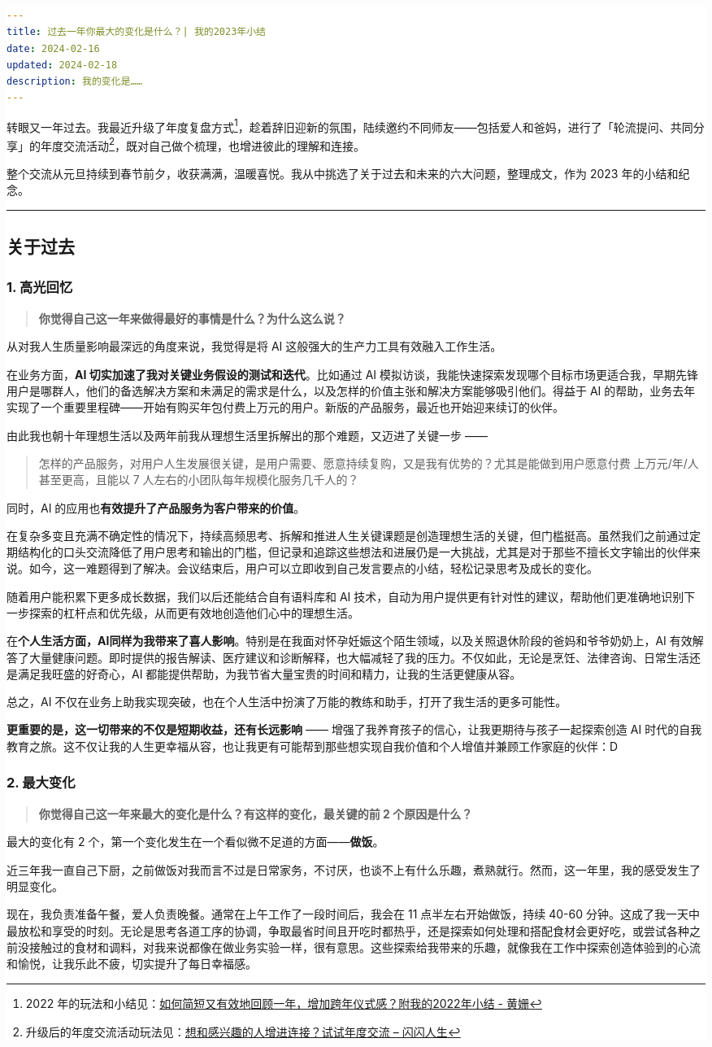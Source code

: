 ```yaml
---
title: 过去一年你最大的变化是什么？| 我的2023年小结
date: 2024-02-16
updated: 2024-02-18
description: 我的变化是……
---
```


转眼又一年过去。我最近升级了年度复盘方式[^0]，趁着辞旧迎新的氛围，陆续邀约不同师友——包括爱人和爸妈，进行了「轮流提问、共同分享」的年度交流活动[^1]，既对自己做个梳理，也增进彼此的理解和连接。

整个交流从元旦持续到春节前夕，收获满满，温暖喜悦。我从中挑选了关于过去和未来的六大问题，整理成文，作为 2023 年的小结和纪念。

---

## 关于过去

### 1. 高光回忆

> **你觉得自己这一年来做得最好的事情是什么？为什么这么说？**

从对我人生质量影响最深远的角度来说，我觉得是将 AI 这般强大的生产力工具有效融入工作生活。

在业务方面，**AI 切实加速了我对关键业务假设的测试和迭代**。比如通过 AI 模拟访谈，我能快速探索发现哪个目标市场更适合我，早期先锋用户是哪群人，他们的备选解决方案和未满足的需求是什么，以及怎样的价值主张和解决方案能够吸引他们。得益于 AI 的帮助，业务去年实现了一个重要里程碑——开始有购买年包付费上万元的用户。新版的产品服务，最近也开始迎来续订的伙伴。

由此我也朝十年理想生活以及两年前我从理想生活里拆解出的那个难题，又迈进了关键一步 ——

> 怎样的产品服务，对用户人生发展很关键，是用户需要、愿意持续复购，又是我有优势的？尤其是能做到用户愿意付费 上万元/年/人 甚至更高，且能以 7 人左右的小团队每年规模化服务几千人的？

同时，AI 的应用也**有效提升了产品服务为客户带来的价值**。

在复杂多变且充满不确定性的情况下，持续高频思考、拆解和推进人生关键课题是创造理想生活的关键，但门槛挺高。虽然我们之前通过定期结构化的口头交流降低了用户思考和输出的门槛，但记录和追踪这些想法和进展仍是一大挑战，尤其是对于那些不擅长文字输出的伙伴来说。如今，这一难题得到了解决。会议结束后，用户可以立即收到自己发言要点的小结，轻松记录思考及成长的变化。

随着用户能积累下更多成长数据，我们以后还能结合自有语料库和 AI 技术，自动为用户提供更有针对性的建议，帮助他们更准确地识别下一步探索的杠杆点和优先级，从而更有效地创造他们心中的理想生活。


在**个人生活方面，AI同样为我带来了喜人影响**。特别是在我面对怀孕妊娠这个陌生领域，以及关照退休阶段的爸妈和爷爷奶奶上，AI 有效解答了大量健康问题。即时提供的报告解读、医疗建议和诊断解释，也大幅减轻了我的压力。不仅如此，无论是烹饪、法律咨询、日常生活还是满足我旺盛的好奇心，AI 都能提供帮助，为我节省大量宝贵的时间和精力，让我的生活更健康从容。

总之，AI 不仅在业务上助我实现突破，也在个人生活中扮演了万能的教练和助手，打开了我生活的更多可能性。

**更重要的是，这一切带来的不仅是短期收益，还有长远影响** —— 增强了我养育孩子的信心，让我更期待与孩子一起探索创造 AI 时代的自我教育之旅。这不仅让我的人生更幸福从容，也让我更有可能帮到那些想实现自我价值和个人增值并兼顾工作家庭的伙伴：D


### 2. 最大变化

> **你觉得自己这一年来最大的变化是什么？有这样的变化，最关键的前 2 个原因是什么？**


最大的变化有 2 个，第一个变化发生在一个看似微不足道的方面——**做饭**。

近三年我一直自己下厨，之前做饭对我而言不过是日常家务，不讨厌，也谈不上有什么乐趣，煮熟就行。然而，这一年里，我的感受发生了明显变化。

现在，我负责准备午餐，爱人负责晚餐。通常在上午工作了一段时间后，我会在 11 点半左右开始做饭，持续 40-60 分钟。这成了我一天中最放松和享受的时刻。无论是思考各道工序的协调，争取最省时间且开吃时都热乎，还是探索如何处理和搭配食材会更好吃，或尝试各种之前没接触过的食材和调料，对我来说都像在做业务实验一样，很有意思。这些探索给我带来的乐趣，就像我在工作中探索创造体验到的心流和愉悦，让我乐此不疲，切实提升了每日幸福感。


[^0]: 2022 年的玩法和小结见：[如何简短又有效地回顾一年，增加跨年仪式感？附我的2022年小结 - 黄姗](https://sunnyhuang.net/cmty/tips-review-yearly)
[^1]: 升级后的年度交流活动玩法见：[想和感兴趣的人增进连接？试试年度交流 – 闪闪人生](https://sunnylife42.com/docs/guides/tips-connection)
[^3]: “看来那个在天上挑妈妈的小宝宝也等我很久了”这个梗源于六七年前我写的一封家书：[如果你也在天上挑妈妈 · 家书 000 - 黄姗](http://localhost:3000/mur/LetterFamily000Baby)